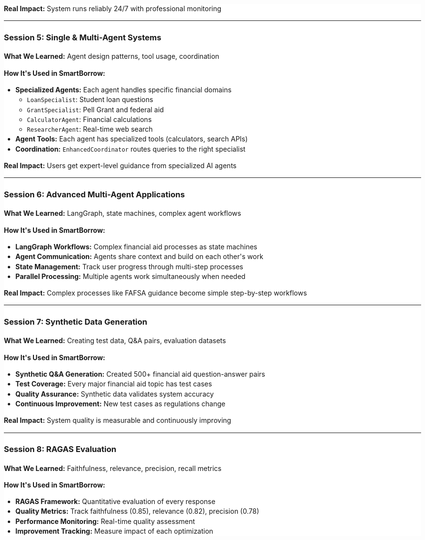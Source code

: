 **Real Impact:** System runs reliably 24/7 with professional monitoring

---

### **Session 5: Single & Multi-Agent Systems**
**What We Learned:** Agent design patterns, tool usage, coordination

**How It's Used in SmartBorrow:**
- **Specialized Agents:** Each agent handles specific financial domains
  - `LoanSpecialist`: Student loan questions
  - `GrantSpecialist`: Pell Grant and federal aid
  - `CalculatorAgent`: Financial calculations
  - `ResearcherAgent`: Real-time web search
- **Agent Tools:** Each agent has specialized tools (calculators, search APIs)
- **Coordination:** `EnhancedCoordinator` routes queries to the right specialist

**Real Impact:** Users get expert-level guidance from specialized AI agents

---

### **Session 6: Advanced Multi-Agent Applications**
**What We Learned:** LangGraph, state machines, complex agent workflows

**How It's Used in SmartBorrow:**
- **LangGraph Workflows:** Complex financial aid processes as state machines
- **Agent Communication:** Agents share context and build on each other's work
- **State Management:** Track user progress through multi-step processes
- **Parallel Processing:** Multiple agents work simultaneously when needed

**Real Impact:** Complex processes like FAFSA guidance become simple step-by-step workflows

---

### **Session 7: Synthetic Data Generation**
**What We Learned:** Creating test data, Q&A pairs, evaluation datasets

**How It's Used in SmartBorrow:**
- **Synthetic Q&A Generation:** Created 500+ financial aid question-answer pairs
- **Test Coverage:** Every major financial aid topic has test cases
- **Quality Assurance:** Synthetic data validates system accuracy
- **Continuous Improvement:** New test cases as regulations change

**Real Impact:** System quality is measurable and continuously improving

---

### **Session 8: RAGAS Evaluation**
**What We Learned:** Faithfulness, relevance, precision, recall metrics

**How It's Used in SmartBorrow:**
- **RAGAS Framework:** Quantitative evaluation of every response
- **Quality Metrics:** Track faithfulness (0.85), relevance (0.82), precision (0.78)
- **Performance Monitoring:** Real-time quality assessment
- **Improvement Tracking:** Measure impact of each optimization
